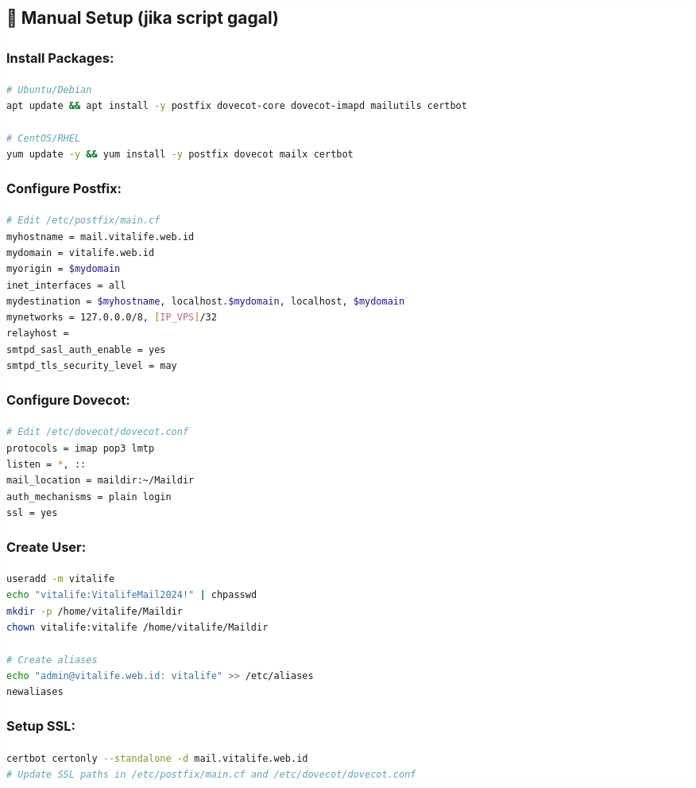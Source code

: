 ## 🔧 Manual Setup (jika script gagal)

### Install Packages:
```bash
# Ubuntu/Debian
apt update && apt install -y postfix dovecot-core dovecot-imapd mailutils certbot

# CentOS/RHEL
yum update -y && yum install -y postfix dovecot mailx certbot
```

### Configure Postfix:
```bash
# Edit /etc/postfix/main.cf
myhostname = mail.vitalife.web.id
mydomain = vitalife.web.id
myorigin = $mydomain
inet_interfaces = all
mydestination = $myhostname, localhost.$mydomain, localhost, $mydomain
mynetworks = 127.0.0.0/8, [IP_VPS]/32
relayhost = 
smtpd_sasl_auth_enable = yes
smtpd_tls_security_level = may
```

### Configure Dovecot:
```bash
# Edit /etc/dovecot/dovecot.conf
protocols = imap pop3 lmtp
listen = *, ::
mail_location = maildir:~/Maildir
auth_mechanisms = plain login
ssl = yes
```

### Create User:
```bash
useradd -m vitalife
echo "vitalife:VitalifeMail2024!" | chpasswd
mkdir -p /home/vitalife/Maildir
chown vitalife:vitalife /home/vitalife/Maildir

# Create aliases
echo "admin@vitalife.web.id: vitalife" >> /etc/aliases
newaliases
```

### Setup SSL:
```bash
certbot certonly --standalone -d mail.vitalife.web.id
# Update SSL paths in /etc/postfix/main.cf and /etc/dovecot/dovecot.conf
```
